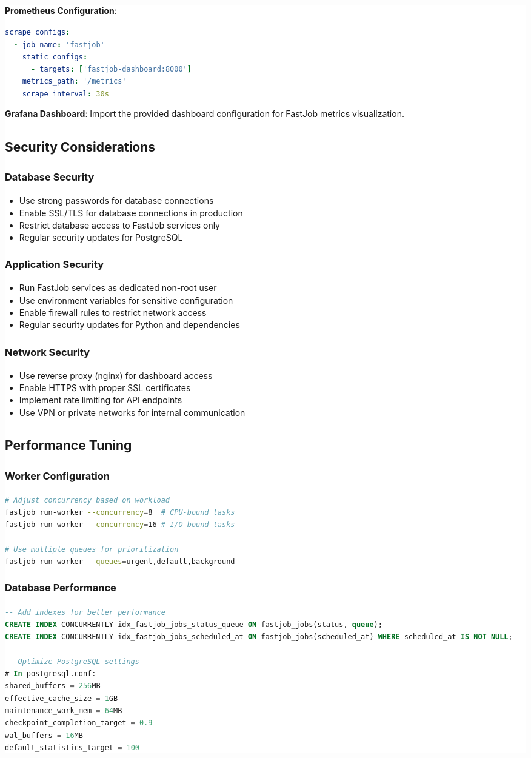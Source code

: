 **Prometheus Configuration**:
```yaml
scrape_configs:
  - job_name: 'fastjob'
    static_configs:
      - targets: ['fastjob-dashboard:8000']
    metrics_path: '/metrics'
    scrape_interval: 30s
```

**Grafana Dashboard**: Import the provided dashboard configuration for FastJob metrics visualization.

## Security Considerations

### Database Security

- Use strong passwords for database connections
- Enable SSL/TLS for database connections in production
- Restrict database access to FastJob services only
- Regular security updates for PostgreSQL

### Application Security

- Run FastJob services as dedicated non-root user
- Use environment variables for sensitive configuration
- Enable firewall rules to restrict network access
- Regular security updates for Python and dependencies

### Network Security

- Use reverse proxy (nginx) for dashboard access
- Enable HTTPS with proper SSL certificates
- Implement rate limiting for API endpoints
- Use VPN or private networks for internal communication

## Performance Tuning

### Worker Configuration

```bash
# Adjust concurrency based on workload
fastjob run-worker --concurrency=8  # CPU-bound tasks
fastjob run-worker --concurrency=16 # I/O-bound tasks

# Use multiple queues for prioritization
fastjob run-worker --queues=urgent,default,background
```

### Database Performance

```sql
-- Add indexes for better performance
CREATE INDEX CONCURRENTLY idx_fastjob_jobs_status_queue ON fastjob_jobs(status, queue);
CREATE INDEX CONCURRENTLY idx_fastjob_jobs_scheduled_at ON fastjob_jobs(scheduled_at) WHERE scheduled_at IS NOT NULL;

-- Optimize PostgreSQL settings
# In postgresql.conf:
shared_buffers = 256MB
effective_cache_size = 1GB
maintenance_work_mem = 64MB
checkpoint_completion_target = 0.9
wal_buffers = 16MB
default_statistics_target = 100
```